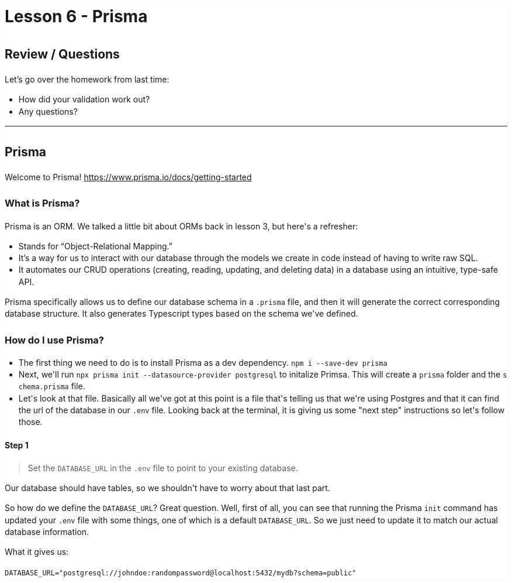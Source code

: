 # Lesson 6 - Prisma

## Review / Questions

Let’s go over the homework from last time:

- How did your validation work out?
- Any questions?

---

## Prisma

Welcome to Prisma! https://www.prisma.io/docs/getting-started

### What is Prisma?

Prisma is an ORM. We talked a little bit about ORMs back in lesson 3, but here's a refresher:

- Stands for “Object-Relational Mapping.”
- It’s a way for us to interact with our database through the models we create in code instead of having to write raw SQL.
- It automates our CRUD operations (creating, reading, updating, and deleting data) in a database using an intuitive, type-safe API.

Prisma specifically allows us to define our database schema in a `.prisma` file, and then it will generate the correct corresponding database structure. It also generates Typescript types based on the schema we've defined.

### How do I use Prisma?

- The first thing we need to do is to install Prisma as a dev dependency. `npm i --save-dev prisma`
- Next, we'll run `npx prisma init --datasource-provider postgresql` to initalize Primsa. This will create a `prisma` folder and the `schema.prisma` file.
- Let's look at that file. Basically all we've got at this point is a file that's telling us that we're using Postgres and that it can find the url of the database in our `.env` file. Looking back at the terminal, it is giving us some "next step" instructions so let's follow those.

#### Step 1

> Set the `DATABASE_URL` in the `.env` file to point to your existing database.

Our database should have tables, so we shouldn't have to worry about that last part.

So how do we define the `DATABASE_URL`? Great question. Well, first of all, you can see that running the Prisma `init` command has updated your `.env` file with some things, one of which is a default `DATABASE_URL`. So we just need to update it to match our actual database information.

What it gives us:

```
DATABASE_URL="postgresql://johndoe:randompassword@localhost:5432/mydb?schema=public"
```
